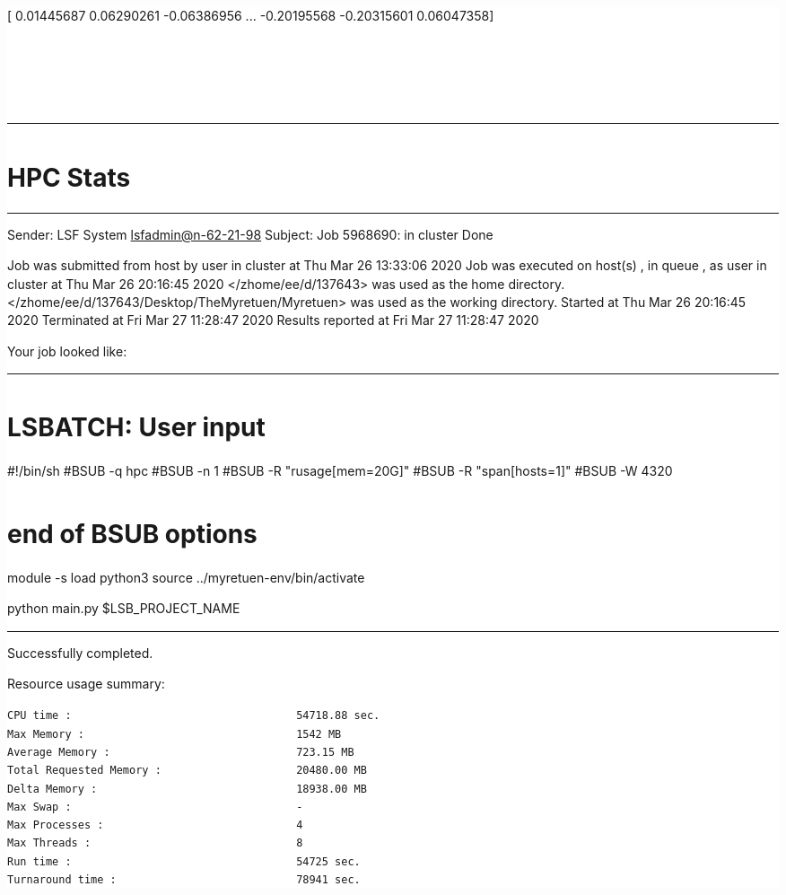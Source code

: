 [ 0.01445687  0.06290261 -0.06386956 ... -0.20195568 -0.20315601
  0.06047358]

 <br /> 
 <br /> 
 <br /> 
 <br />

---------------------------------------------------------------------------------------------------------------------

# HPC Stats


------------------------------------------------------------
Sender: LSF System <lsfadmin@n-62-21-98>
Subject: Job 5968690: <NNAgent5MiniMax> in cluster <dcc> Done

Job <NNAgent5MiniMax> was submitted from host <n-62-27-22> by user <s183905> in cluster <dcc> at Thu Mar 26 13:33:06 2020
Job was executed on host(s) <n-62-21-98>, in queue <hpc>, as user <s183905> in cluster <dcc> at Thu Mar 26 20:16:45 2020
</zhome/ee/d/137643> was used as the home directory.
</zhome/ee/d/137643/Desktop/TheMyretuen/Myretuen> was used as the working directory.
Started at Thu Mar 26 20:16:45 2020
Terminated at Fri Mar 27 11:28:47 2020
Results reported at Fri Mar 27 11:28:47 2020

Your job looked like:

------------------------------------------------------------
# LSBATCH: User input
#!/bin/sh
#BSUB -q hpc
#BSUB -n 1
#BSUB -R "rusage[mem=20G]"
#BSUB -R "span[hosts=1]"
#BSUB -W 4320
# end of BSUB options

module -s load python3
source ../myretuen-env/bin/activate

python main.py $LSB_PROJECT_NAME


------------------------------------------------------------

Successfully completed.

Resource usage summary:

    CPU time :                                   54718.88 sec.
    Max Memory :                                 1542 MB
    Average Memory :                             723.15 MB
    Total Requested Memory :                     20480.00 MB
    Delta Memory :                               18938.00 MB
    Max Swap :                                   -
    Max Processes :                              4
    Max Threads :                                8
    Run time :                                   54725 sec.
    Turnaround time :                            78941 sec.
